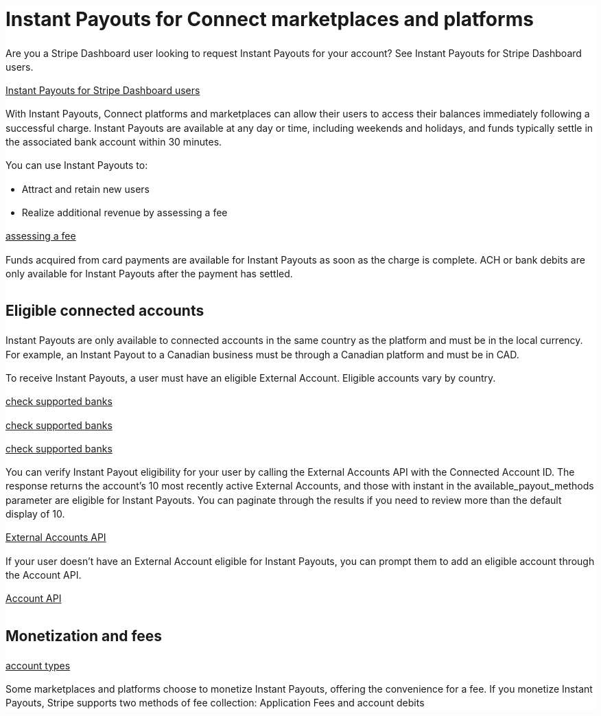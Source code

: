 # Instant Payouts for Connect marketplaces and platforms

Are you a Stripe Dashboard user looking to request Instant Payouts for your account? See Instant Payouts for Stripe Dashboard users.

[Instant Payouts for Stripe Dashboard users](/payouts/instant-payouts)

With Instant Payouts, Connect platforms and marketplaces can allow their users to access their balances immediately following a successful charge. Instant Payouts are available at any day or time, including weekends and holidays, and funds typically settle in the associated bank account within 30 minutes.

You can use Instant Payouts to:

- Attract and retain new users

- Realize additional revenue by assessing a fee

[assessing a fee](#monetization-and-fees)

Funds acquired from card payments are available for Instant Payouts as soon as the charge is complete. ACH or bank debits are only available for Instant Payouts after the payment has settled.

## Eligible connected accounts

Instant Payouts are only available to connected accounts in the same country as the platform and must be in the local currency. For example, an Instant Payout to a Canadian business must be through a Canadian platform and must be in CAD.

To receive Instant Payouts, a user must have an eligible External Account. Eligible accounts vary by country.

[check supported banks](/payouts/instant-payouts-banks)

[check supported banks](/payouts/instant-payouts-banks)

[check supported banks](/payouts/instant-payouts-banks)

You can verify Instant Payout eligibility for your user by calling the External Accounts API with the Connected Account ID. The response returns the account’s 10 most recently active External Accounts, and those with instant in the available_payout_methods parameter are eligible for Instant Payouts. You can paginate through the results if you need to review more than the default display of 10.

[External Accounts API](/api/external_account_bank_accounts/list)

If your user doesn’t have an External Account eligible for Instant Payouts, you can prompt them to add an eligible account through the Account API.

[Account API](/api/accounts/update#update_account-external_account)

## Monetization and fees

[account types](https://stripe.com/docs/connect/accounts)

Some marketplaces and platforms choose to monetize Instant Payouts, offering the convenience for a fee. If you monetize Instant Payouts, Stripe supports two methods of fee collection: Application Fees and account debits
